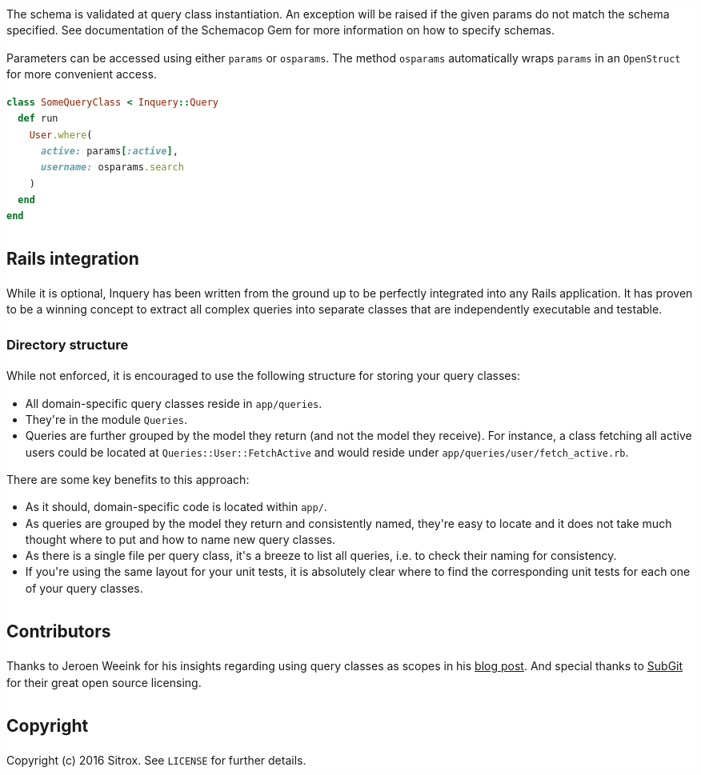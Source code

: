 The schema is validated at query class instantiation. An exception will be
raised if the given params do not match the schema specified. See documentation
of the Schemacop Gem for more information on how to specify schemas.

Parameters can be accessed using either `params` or `osparams`. The method
`osparams` automatically wraps `params` in an `OpenStruct` for more convenient
access.

```ruby
class SomeQueryClass < Inquery::Query
  def run
    User.where(
      active: params[:active],
      username: osparams.search
    )
  end
end
```

## Rails integration

While it is optional, Inquery has been written from the ground up to be
perfectly integrated into any Rails application. It has proven to be a winning
concept to extract all complex queries into separate classes that are
independently executable and testable.

### Directory structure

While not enforced, it is encouraged to use the following structure for storing
your query classes:

* All domain-specific query classes reside in `app/queries`.
* They're in the module `Queries`.
* Queries are further grouped by the model they return (and not the model
  they receive). For instance, a class fetching all active users could be
  located at `Queries::User::FetchActive` and would reside under
  `app/queries/user/fetch_active.rb`.

There are some key benefits to this approach:

* As it should, domain-specific code is located within `app/`.
* As queries are grouped by the model they return and consistently named,
  they're easy to locate and it does not take much thought where to put and
  how to name new query classes.
* As there is a single file per query class, it's a breeze to list all
  queries, i.e. to check their naming for consistency.
* If you're using the same layout for your unit tests, it is absolutely
  clear where to find the corresponding unit tests for each one of your
  query classes.

## Contributors

Thanks to Jeroen Weeink for his insights regarding using query classes as scopes
in his [blog post](http://craftingruby.com/posts/2015/06/29/query-objects-through-scopes.html).
And special thanks to [SubGit](http://www.subgit.com/) for their great open source licensing.

## Copyright

Copyright (c) 2016 Sitrox. See `LICENSE` for further details.
